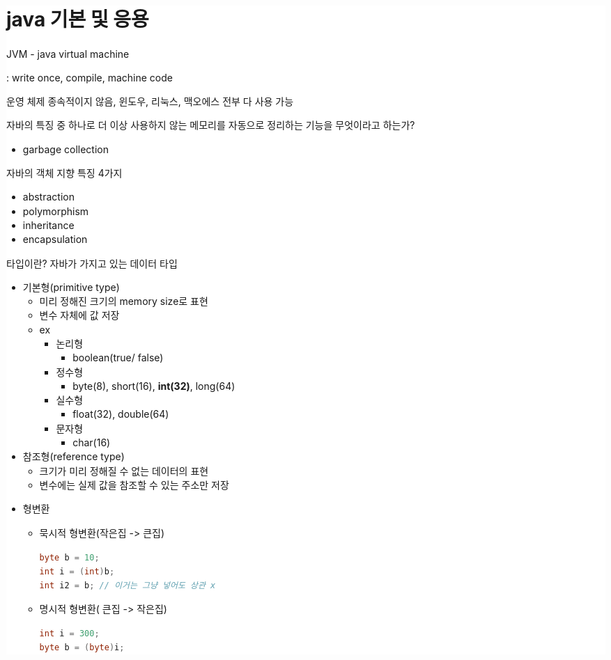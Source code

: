 # java 기본 및 응용

JVM - java virtual machine

: write once, compile, machine code

운영 체제 종속적이지 않음, 윈도우, 리눅스, 맥오에스 전부 다 사용 가능



자바의 특징 중 하나로 더 이상 사용하지 않는 메모리를 자동으로 정리하는 기능을 무엇이라고 하는가?

- garbage collection



자바의 객체 지향 특징 4가지 

- abstraction
- polymorphism
- inheritance
- encapsulation



타입이란? 자바가 가지고 있는 데이터 타입 

- 기본형(primitive type)
  - 미리 정해진 크기의 memory size로 표현
  - 변수 자체에 값 저장
  - ex
    - 논리형
      - boolean(true/ false)
    - 정수형
      - byte(8), short(16), **int(32)**, long(64)
    - 실수형
      - float(32), double(64)
    - 문자형
      - char(16)
- 참조형(reference type)
  - 크기가 미리 정해질 수 없는 데이터의 표현
  - 변수에는 실제 값을 참조할 수 있는 주소만 저장



* 형변환

  * 묵시적 형변환(작은집 -> 큰집)

    ```java
    byte b = 10;
    int i = (int)b;
    int i2 = b; // 이거는 그냥 넣어도 상관 x
    ```

  * 명시적 형변환( 큰집 -> 작은집)

    ```java
    int i = 300;
    byte b = (byte)i;
    ```
